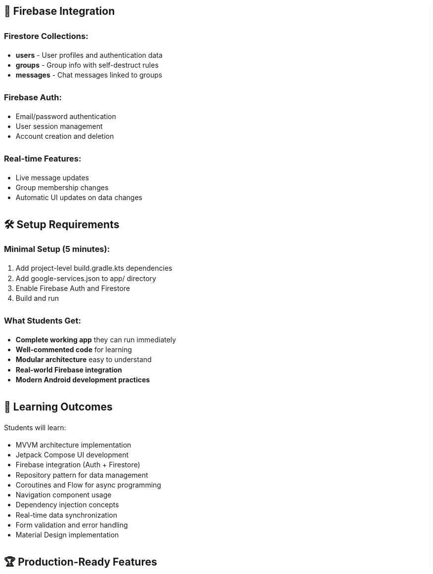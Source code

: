 ## 🔌 Firebase Integration

### Firestore Collections:
- **users** - User profiles and authentication data
- **groups** - Group info with self-destruct rules  
- **messages** - Chat messages linked to groups

### Firebase Auth:
- Email/password authentication
- User session management
- Account creation and deletion

### Real-time Features:
- Live message updates
- Group membership changes
- Automatic UI updates on data changes

## 🛠️ Setup Requirements

### Minimal Setup (5 minutes):
1. Add project-level build.gradle.kts dependencies
2. Add google-services.json to app/ directory  
3. Enable Firebase Auth and Firestore
4. Build and run

### What Students Get:
- **Complete working app** they can run immediately
- **Well-commented code** for learning
- **Modular architecture** easy to understand
- **Real-world Firebase integration**
- **Modern Android development practices**

## 🎯 Learning Outcomes

Students will learn:
- MVVM architecture implementation
- Jetpack Compose UI development
- Firebase integration (Auth + Firestore)
- Repository pattern for data management
- Coroutines and Flow for async programming
- Navigation component usage
- Dependency injection concepts
- Real-time data synchronization
- Form validation and error handling
- Material Design implementation

## 🏆 Production-Ready Features
